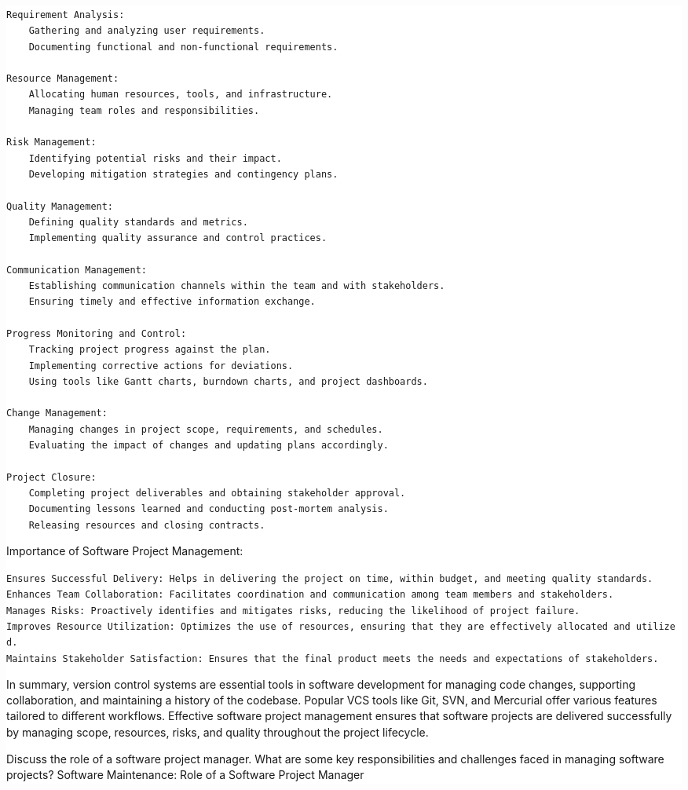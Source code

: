     Requirement Analysis:
        Gathering and analyzing user requirements.
        Documenting functional and non-functional requirements.

    Resource Management:
        Allocating human resources, tools, and infrastructure.
        Managing team roles and responsibilities.

    Risk Management:
        Identifying potential risks and their impact.
        Developing mitigation strategies and contingency plans.

    Quality Management:
        Defining quality standards and metrics.
        Implementing quality assurance and control practices.

    Communication Management:
        Establishing communication channels within the team and with stakeholders.
        Ensuring timely and effective information exchange.

    Progress Monitoring and Control:
        Tracking project progress against the plan.
        Implementing corrective actions for deviations.
        Using tools like Gantt charts, burndown charts, and project dashboards.

    Change Management:
        Managing changes in project scope, requirements, and schedules.
        Evaluating the impact of changes and updating plans accordingly.

    Project Closure:
        Completing project deliverables and obtaining stakeholder approval.
        Documenting lessons learned and conducting post-mortem analysis.
        Releasing resources and closing contracts.

Importance of Software Project Management:

    Ensures Successful Delivery: Helps in delivering the project on time, within budget, and meeting quality standards.
    Enhances Team Collaboration: Facilitates coordination and communication among team members and stakeholders.
    Manages Risks: Proactively identifies and mitigates risks, reducing the likelihood of project failure.
    Improves Resource Utilization: Optimizes the use of resources, ensuring that they are effectively allocated and utilized.
    Maintains Stakeholder Satisfaction: Ensures that the final product meets the needs and expectations of stakeholders.

In summary, version control systems are essential tools in software development for managing code changes, supporting collaboration, and maintaining a history of the codebase. Popular VCS tools like Git, SVN, and Mercurial offer various features tailored to different workflows. Effective software project management ensures that software projects are delivered successfully by managing scope, resources, risks, and quality throughout the project lifecycle.


Discuss the role of a software project manager. What are some key responsibilities and challenges faced in managing software projects?
Software Maintenance: Role of a Software Project Manager
